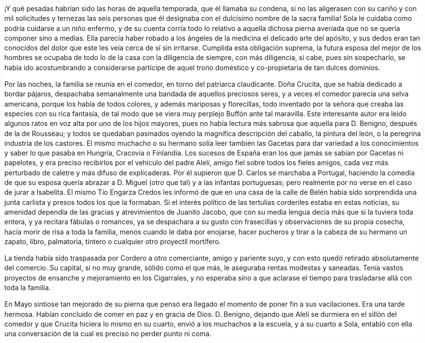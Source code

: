 ¡Y qué pesadas habrían sido las horas de aquella temporada, que él llamaba su
condena, si no las aligerasen con su cariño y con mil solicitudes y ternezas
las seis personas que él designaba con el dulcísimo nombre de la sacra familia!
Sola le cuidaba como podría cuidarse a un niño enfermo, y de su cuenta corría
todo lo relativo a aquella dichosa pierna averiada que no se quería componer
sino a medias. Ella parecía haber robado a los ángeles de la medicina el
delicado arte del apósito, y sus dedos eran tan conocidos del dolor que este
les veía cerca de sí sin irritarse. Cumplida esta obligación suprema, la futura
esposa del mejor de los hombres se ocupaba de todo lo de la casa con la
diligencia de siempre, con más diligencia, si cabe, pues sin sospecharlo, se
había ido acostumbrando a considerarse partícipe de aquel trono doméstico
y co-propietaria de tan dulces dominios.

Por las noches, la familia se reunía en el comedor, en torno del patriarca
claudicante. Doña Crucita, que se había dedicado a bordar pájaros, despachaba
semanalmente una bandada de aquellos preciosos seres, y a veces el comedor
parecía una selva americana, porque los había de todos colores, y además
mariposas y florecillas, todo inventado por la señora que creaba las especies
con su rica fantasía, de tal modo que se viera muy perplejo Buffón ante tal
maravilla. Este interesante autor era leído algunos ratos en voz alta por uno
de los hijos mayores, pues no había lectura más sabrosa que aquella para D.
Benigno, después de la de Rousseau; y todos se quedaban pasmados oyendo la
magnífica descripción del caballo, la pintura del león, o la peregrina
industria de los castores. El mismo muchacho o su hermano solía leer también
las Gacetas para dar variedad a los conocimientos y saber lo que pasaba en
Hungría, Cracovia o Finlandia. Los sucesos de España eran los que jamás se
sabían por Gacetas ni papelotes, y era preciso recibirlos por el vehículo del
padre Alelí, amigo fiel sobre todos los fieles amigos, cada vez más perturbado
de caletre y más difuso de explicaderas. Por él supieron que D. Carlos se
marchaba a Portugal, haciendo la comedia de que su esposa quería abrazar a D.
Miguel (otro que tal) y a las infantas portuguesas; pero realmente por no verse
en el caso de jurar a Isabelita. El mismo Tío Engarza Credos les informó de que
en una casa de la calle de Belén había sido sorprendida una junta carlista
y presos todos los que la formaban. Si el interés político de las tertulias
corderiles estaba en estas noticias, su amenidad dependía de las gracias
y atrevimientos de Juanito Jacobo, que con su media lengua decía más que si la
tuviera toda entera, y ya recitara fábulas o romances, ya se despachara a su
gusto con frasecillas y observaciones de su propia cosecha, hacía morir de risa
a toda la familia, menos cuando le daba por enojarse, hacer pucheros y tirar
a la cabeza de su hermano un zapato, libro, palmatoria, tintero o cualquier
otro proyectil mortífero.

La tienda había sido traspasada por Cordero a otro comerciante, amigo
y pariente suyo, y con esto quedó retirado absolutamente del comercio. Su
capital, si no muy grande, sólido como el que más, le aseguraba rentas modestas
y saneadas. Tenía vastos proyectos de ensanche y mejoramiento en los
Cigarrales, y no esperaba sino a que aclarase el tiempo para trasladarse allá
con toda la familia.

En Mayo sintiose tan mejorado de su pierna que pensó era llegado el momento de
poner fin a sus vacilaciones. Era una tarde hermosa. Habían concluido de comer
en paz y en gracia de Dios. D. Benigno, dejando que Alelí se durmiera en el
sillón del comedor y que Crucita hiciera lo mismo en su cuarto, envió a los
muchachos a la escuela, y a su cuarto a Sola, entabló con ella una conversación
de la cual es preciso no perder punto ni coma.
